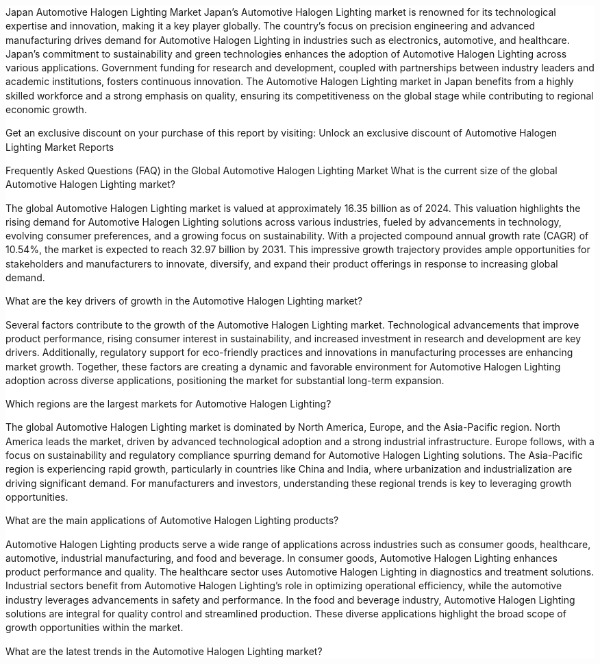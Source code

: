 Japan Automotive Halogen Lighting Market
Japan’s Automotive Halogen Lighting market is renowned for its technological expertise and innovation, making it a key player globally. The country’s focus on precision engineering and advanced manufacturing drives demand for Automotive Halogen Lighting in industries such as electronics, automotive, and healthcare. Japan’s commitment to sustainability and green technologies enhances the adoption of Automotive Halogen Lighting across various applications. Government funding for research and development, coupled with partnerships between industry leaders and academic institutions, fosters continuous innovation. The Automotive Halogen Lighting market in Japan benefits from a highly skilled workforce and a strong emphasis on quality, ensuring its competitiveness on the global stage while contributing to regional economic growth.

Get an exclusive discount on your purchase of this report by visiting: Unlock an exclusive discount of Automotive Halogen Lighting Market Reports 

Frequently Asked Questions (FAQ) in the Global Automotive Halogen Lighting Market
What is the current size of the global Automotive Halogen Lighting market?

The global Automotive Halogen Lighting market is valued at approximately 16.35 billion as of 2024. This valuation highlights the rising demand for Automotive Halogen Lighting solutions across various industries, fueled by advancements in technology, evolving consumer preferences, and a growing focus on sustainability. With a projected compound annual growth rate (CAGR) of 10.54%, the market is expected to reach 32.97 billion by 2031. This impressive growth trajectory provides ample opportunities for stakeholders and manufacturers to innovate, diversify, and expand their product offerings in response to increasing global demand.

What are the key drivers of growth in the Automotive Halogen Lighting market?

Several factors contribute to the growth of the Automotive Halogen Lighting market. Technological advancements that improve product performance, rising consumer interest in sustainability, and increased investment in research and development are key drivers. Additionally, regulatory support for eco-friendly practices and innovations in manufacturing processes are enhancing market growth. Together, these factors are creating a dynamic and favorable environment for Automotive Halogen Lighting adoption across diverse applications, positioning the market for substantial long-term expansion.

Which regions are the largest markets for Automotive Halogen Lighting?

The global Automotive Halogen Lighting market is dominated by North America, Europe, and the Asia-Pacific region. North America leads the market, driven by advanced technological adoption and a strong industrial infrastructure. Europe follows, with a focus on sustainability and regulatory compliance spurring demand for Automotive Halogen Lighting solutions. The Asia-Pacific region is experiencing rapid growth, particularly in countries like China and India, where urbanization and industrialization are driving significant demand. For manufacturers and investors, understanding these regional trends is key to leveraging growth opportunities.

What are the main applications of Automotive Halogen Lighting products?

Automotive Halogen Lighting products serve a wide range of applications across industries such as consumer goods, healthcare, automotive, industrial manufacturing, and food and beverage. In consumer goods, Automotive Halogen Lighting enhances product performance and quality. The healthcare sector uses Automotive Halogen Lighting in diagnostics and treatment solutions. Industrial sectors benefit from Automotive Halogen Lighting’s role in optimizing operational efficiency, while the automotive industry leverages advancements in safety and performance. In the food and beverage industry, Automotive Halogen Lighting solutions are integral for quality control and streamlined production. These diverse applications highlight the broad scope of growth opportunities within the market.

What are the latest trends in the Automotive Halogen Lighting market?

